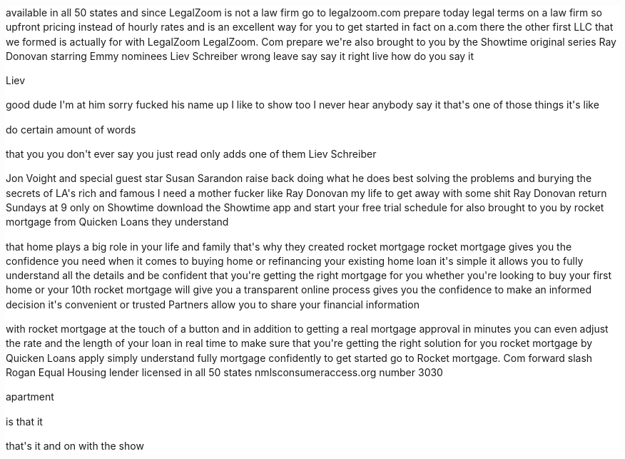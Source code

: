 <timemark seconds="401" />

available in all 50 states and since LegalZoom is not a law firm go to legalzoom.com prepare today legal terms on a law firm so upfront pricing instead of hourly rates and is an excellent way for you to get started in fact on a.com there the other first LLC that we formed is actually for with LegalZoom LegalZoom. Com prepare we're also brought to you by the Showtime original series Ray Donovan starring Emmy nominees Liev Schreiber wrong leave say say it right live how do you say it

<timemark seconds="449" />

Liev

<timemark seconds="451" />

good dude I'm at him sorry fucked his name up I like to show too I never hear anybody say it that's one of those things it's like

<timemark seconds="461" />

do certain amount of words

<timemark seconds="463" />

that you you don't ever say you just read only adds one of them Liev Schreiber

<timemark seconds="471" />

Jon Voight and special guest star Susan Sarandon raise back doing what he does best solving the problems and burying the secrets of LA's rich and famous I need a mother fucker like Ray Donovan my life to get away with some shit Ray Donovan return Sundays at 9 only on Showtime download the Showtime app and start your free trial schedule for also brought to you by rocket mortgage from Quicken Loans they understand

<timemark seconds="504" />

that home plays a big role in your life and family that's why they created rocket mortgage rocket mortgage gives you the confidence you need when it comes to buying home or refinancing your existing home loan it's simple it allows you to fully understand all the details and be confident that you're getting the right mortgage for you whether you're looking to buy your first home or your 10th rocket mortgage will give you a transparent online process gives you the confidence to make an informed decision it's convenient or trusted Partners allow you to share your financial information

<timemark seconds="541" />

with rocket mortgage at the touch of a button and in addition to getting a real mortgage approval in minutes you can even adjust the rate and the length of your loan in real time to make sure that you're getting the right solution for you rocket mortgage by Quicken Loans apply simply understand fully mortgage confidently to get started go to Rocket mortgage. Com forward slash Rogan Equal Housing lender licensed in all 50 states nmlsconsumeraccess.org number 3030

<timemark seconds="577" />

apartment

<timemark seconds="582" />

is that it

<timemark seconds="584" />

that's it and on with the show
